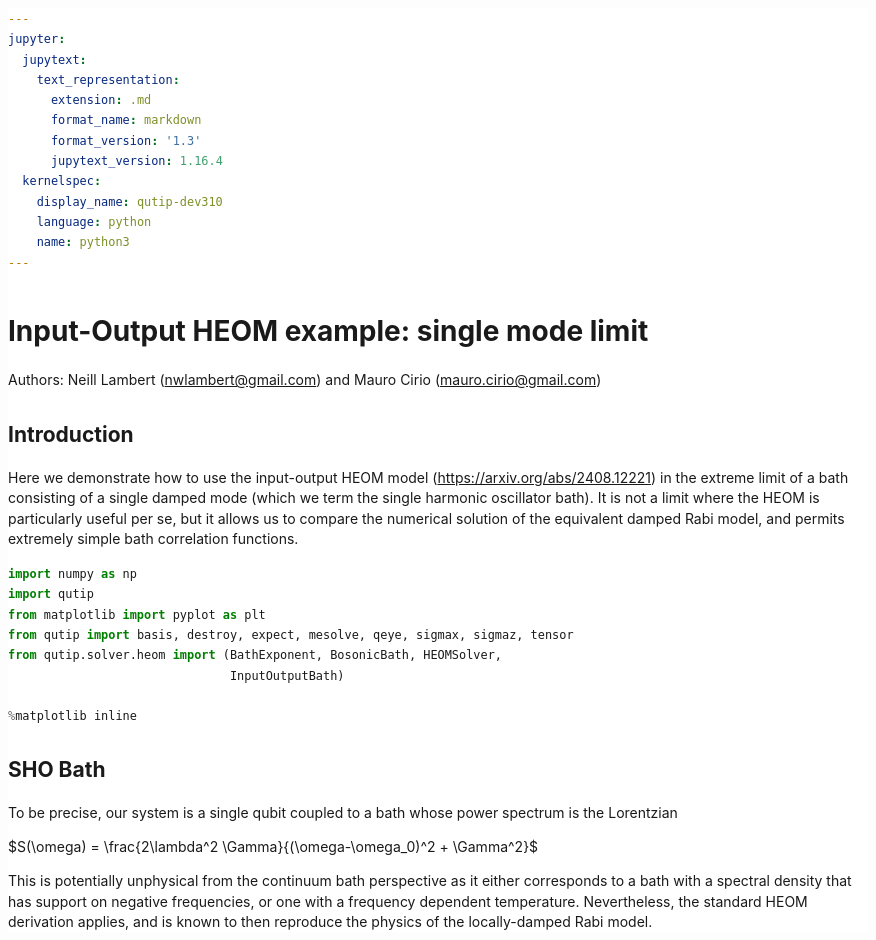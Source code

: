 ```yaml
---
jupyter:
  jupytext:
    text_representation:
      extension: .md
      format_name: markdown
      format_version: '1.3'
      jupytext_version: 1.16.4
  kernelspec:
    display_name: qutip-dev310
    language: python
    name: python3
---
```



# Input-Output HEOM example: single mode limit
Authors: Neill Lambert (nwlambert@gmail.com) and Mauro Cirio (mauro.cirio@gmail.com)


## Introduction
Here we demonstrate how to use the input-output HEOM model (https://arxiv.org/abs/2408.12221) in the extreme limit of a bath consisting of a single damped mode (which we term the single harmonic oscillator bath).
It is not a limit where the HEOM is particularly useful per se, but it allows us to compare the numerical solution of the equivalent damped Rabi model,
and permits extremely simple bath correlation functions.



```python
import numpy as np
import qutip
from matplotlib import pyplot as plt
from qutip import basis, destroy, expect, mesolve, qeye, sigmax, sigmaz, tensor
from qutip.solver.heom import (BathExponent, BosonicBath, HEOMSolver,
                               InputOutputBath)

%matplotlib inline
```


## SHO Bath
To be precise, our system is a single qubit coupled to a bath whose power spectrum is the Lorentzian

$S(\omega) = \frac{2\lambda^2 \Gamma}{(\omega-\omega_0)^2 + \Gamma^2}$

This is potentially unphysical from the continuum bath perspective as it either corresponds to a bath with a spectral density that has support on negative frequencies, or one with a frequency dependent temperature. Nevertheless, the standard HEOM derivation applies, and is known to then reproduce the physics of the locally-damped Rabi model.
